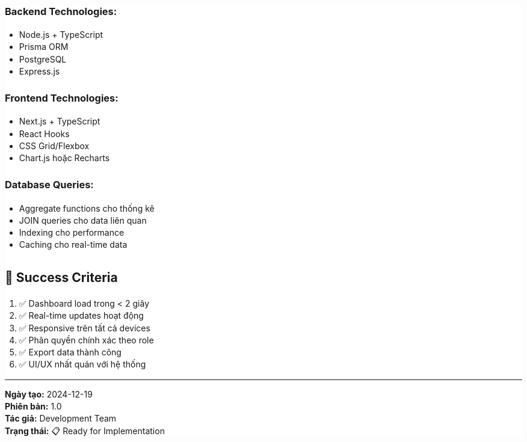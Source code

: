 ### **Backend Technologies:**
- Node.js + TypeScript
- Prisma ORM
- PostgreSQL
- Express.js

### **Frontend Technologies:**
- Next.js + TypeScript
- React Hooks
- CSS Grid/Flexbox
- Chart.js hoặc Recharts

### **Database Queries:**
- Aggregate functions cho thống kê
- JOIN queries cho data liên quan
- Indexing cho performance
- Caching cho real-time data

## 🎯 **Success Criteria**

1. ✅ Dashboard load trong < 2 giây
2. ✅ Real-time updates hoạt động
3. ✅ Responsive trên tất cả devices
4. ✅ Phân quyền chính xác theo role
5. ✅ Export data thành công
6. ✅ UI/UX nhất quán với hệ thống

---

**Ngày tạo:** 2024-12-19  
**Phiên bản:** 1.0  
**Tác giả:** Development Team  
**Trạng thái:** 📋 Ready for Implementation
